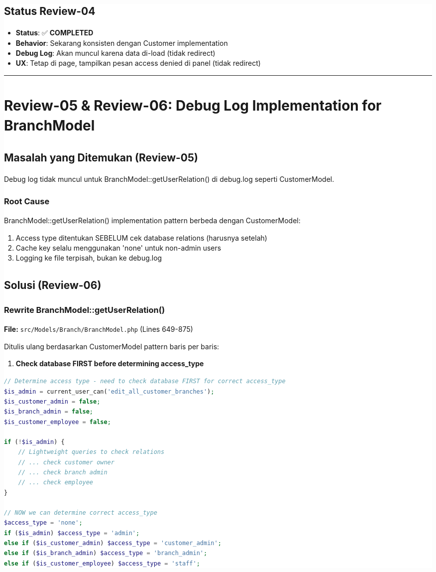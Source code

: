 ## Status Review-04
- **Status**: ✅ **COMPLETED**
- **Behavior**: Sekarang konsisten dengan Customer implementation
- **Debug Log**: Akan muncul karena data di-load (tidak redirect)
- **UX**: Tetap di page, tampilkan pesan access denied di panel (tidak redirect)

---

# Review-05 & Review-06: Debug Log Implementation for BranchModel

## Masalah yang Ditemukan (Review-05)

Debug log tidak muncul untuk BranchModel::getUserRelation() di debug.log seperti CustomerModel.

### Root Cause
BranchModel::getUserRelation() implementation pattern berbeda dengan CustomerModel:
1. Access type ditentukan SEBELUM cek database relations (harusnya setelah)
2. Cache key selalu menggunakan 'none' untuk non-admin users
3. Logging ke file terpisah, bukan ke debug.log

## Solusi (Review-06)

### Rewrite BranchModel::getUserRelation()

**File:** `src/Models/Branch/BranchModel.php` (Lines 649-875)

Ditulis ulang berdasarkan CustomerModel pattern baris per baris:

1. **Check database FIRST before determining access_type**
```php
// Determine access type - need to check database FIRST for correct access_type
$is_admin = current_user_can('edit_all_customer_branches');
$is_customer_admin = false;
$is_branch_admin = false;
$is_customer_employee = false;

if (!$is_admin) {
    // Lightweight queries to check relations
    // ... check customer owner
    // ... check branch admin
    // ... check employee
}

// NOW we can determine correct access_type
$access_type = 'none';
if ($is_admin) $access_type = 'admin';
else if ($is_customer_admin) $access_type = 'customer_admin';
else if ($is_branch_admin) $access_type = 'branch_admin';
else if ($is_customer_employee) $access_type = 'staff';
```
